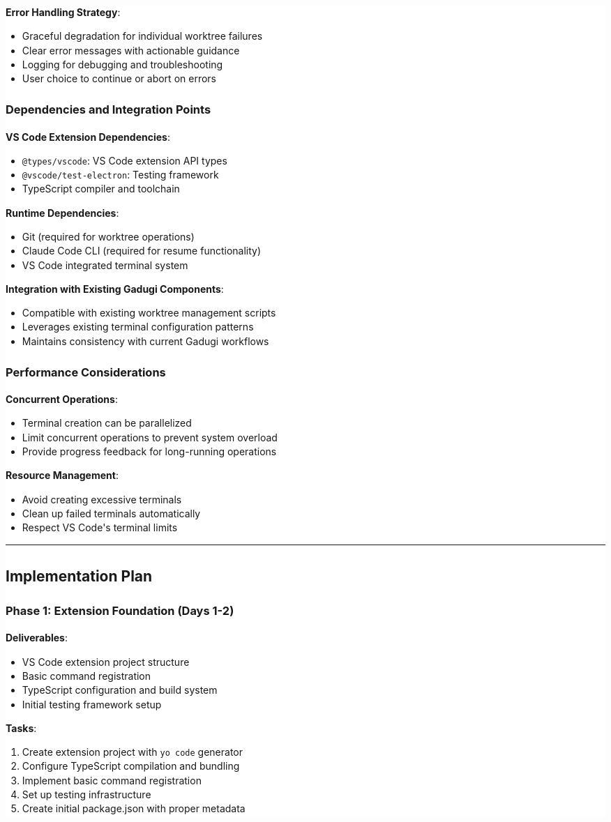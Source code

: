 **Error Handling Strategy**:
- Graceful degradation for individual worktree failures
- Clear error messages with actionable guidance
- Logging for debugging and troubleshooting
- User choice to continue or abort on errors

### Dependencies and Integration Points

**VS Code Extension Dependencies**:
- `@types/vscode`: VS Code extension API types
- `@vscode/test-electron`: Testing framework
- TypeScript compiler and toolchain

**Runtime Dependencies**:
- Git (required for worktree operations)
- Claude Code CLI (required for resume functionality)
- VS Code integrated terminal system

**Integration with Existing Gadugi Components**:
- Compatible with existing worktree management scripts
- Leverages existing terminal configuration patterns
- Maintains consistency with current Gadugi workflows

### Performance Considerations

**Concurrent Operations**:
- Terminal creation can be parallelized
- Limit concurrent operations to prevent system overload
- Provide progress feedback for long-running operations

**Resource Management**:
- Avoid creating excessive terminals
- Clean up failed terminals automatically
- Respect VS Code's terminal limits

---

## Implementation Plan

### Phase 1: Extension Foundation (Days 1-2)
**Deliverables**:
- VS Code extension project structure
- Basic command registration
- TypeScript configuration and build system
- Initial testing framework setup

**Tasks**:
1. Create extension project with `yo code` generator
2. Configure TypeScript compilation and bundling
3. Implement basic command registration
4. Set up testing infrastructure
5. Create initial package.json with proper metadata
